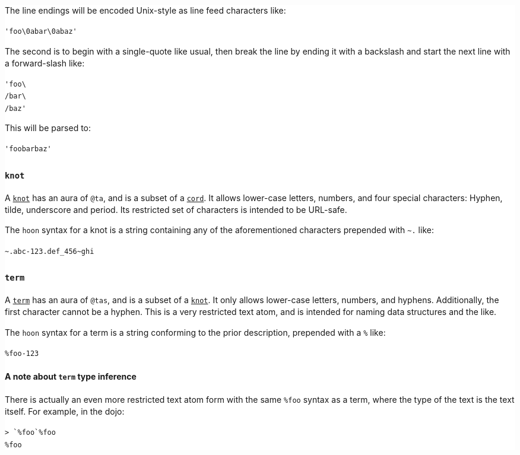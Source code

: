 The line endings will be encoded Unix-style as line feed characters like:

```hoon
'foo\0abar\0abaz'
```

The second is to begin with a single-quote like usual, then break the line by
ending it with a backslash and start the next line with a forward-slash like:

```hoon
'foo\
/bar\
/baz'
```

This will be parsed to:

```hoon
'foobarbaz'
```

### `knot`

A [`knot`](/docs/hoon/reference/stdlib/2q#knot) has an aura of
`@ta`, and is a subset of a [`cord`](#cord). It allows lower-case letters,
numbers, and four special characters: Hyphen, tilde, underscore and period. Its
restricted set of characters is intended to be URL-safe.

The `hoon` syntax for a knot is a string containing any of the aforementioned
characters prepended with `~.` like:

```hoon
~.abc-123.def_456~ghi
```

### `term`

A [`term`](/docs/hoon/reference/stdlib/2q#term) has an aura of
`@tas`, and is a subset of a [`knot`](#knot). It only allows lower-case letters,
numbers, and hyphens. Additionally, the first character cannot be a hyphen. This
is a very restricted text atom, and is intended for naming data structures and
the like.

The `hoon` syntax for a term is a string conforming to the prior description,
prepended with a `%` like:

```hoon
%foo-123
```

#### A note about `term` type inference

There is actually an even more restricted text atom form with the same `%foo`
syntax as a term, where the type of the text is the text itself. For example, in
the dojo:

```
> `%foo`%foo
%foo
```
